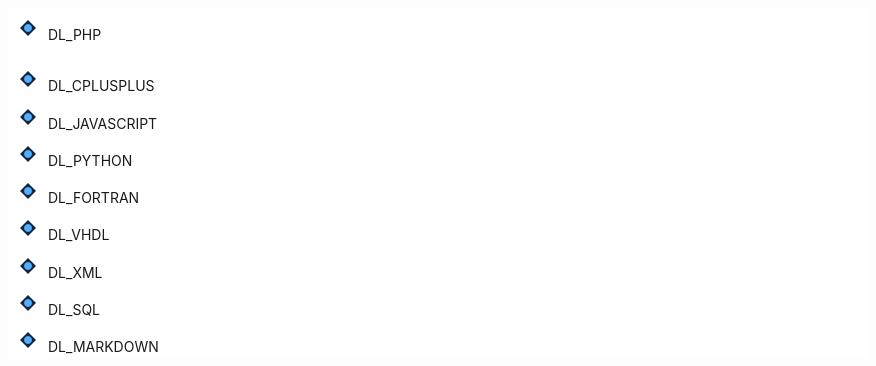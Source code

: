 <span class="paragraph"><img src="../images/enum.svg"/><span class="inline-text">DL_PHP</span>
</span>
</div>
<a id="dl_cplusplus"></a>
<div class="paragraph">
<span class="paragraph"><img src="../images/enum.svg"/><span class="inline-text">DL_CPLUSPLUS</span>
</span>
</div>
<a id="dl_javascript"></a>
<div class="paragraph">
<span class="paragraph"><img src="../images/enum.svg"/><span class="inline-text">DL_JAVASCRIPT</span>
</span>
</div>
<a id="dl_python"></a>
<div class="paragraph">
<span class="paragraph"><img src="../images/enum.svg"/><span class="inline-text">DL_PYTHON</span>
</span>
</div>
<a id="dl_fortran"></a>
<div class="paragraph">
<span class="paragraph"><img src="../images/enum.svg"/><span class="inline-text">DL_FORTRAN</span>
</span>
</div>
<a id="dl_vhdl"></a>
<div class="paragraph">
<span class="paragraph"><img src="../images/enum.svg"/><span class="inline-text">DL_VHDL</span>
</span>
</div>
<a id="dl_xml"></a>
<div class="paragraph">
<span class="paragraph"><img src="../images/enum.svg"/><span class="inline-text">DL_XML</span>
</span>
</div>
<a id="dl_sql"></a>
<div class="paragraph">
<span class="paragraph"><img src="../images/enum.svg"/><span class="inline-text">DL_SQL</span>
</span>
</div>
<a id="dl_markdown"></a>
<div class="paragraph">
<span class="paragraph"><img src="../images/enum.svg"/><span class="inline-text">DL_MARKDOWN</span>
</span>